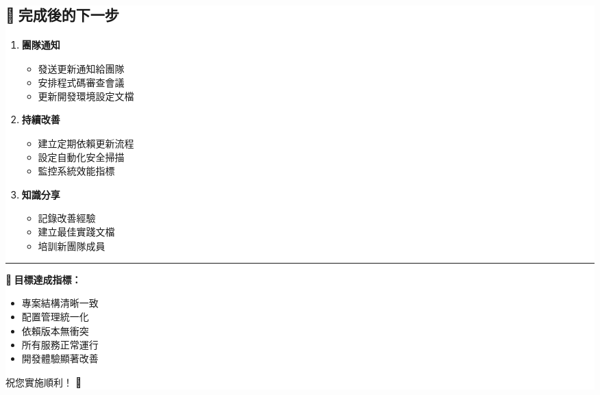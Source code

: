 
## 🎉 完成後的下一步

1. **團隊通知**
   - 發送更新通知給團隊
   - 安排程式碼審查會議
   - 更新開發環境設定文檔

2. **持續改善**
   - 建立定期依賴更新流程
   - 設定自動化安全掃描
   - 監控系統效能指標

3. **知識分享**
   - 記錄改善經驗
   - 建立最佳實踐文檔
   - 培訓新團隊成員

---

**🎯 目標達成指標：**
- 專案結構清晰一致
- 配置管理統一化
- 依賴版本無衝突
- 所有服務正常運行
- 開發體驗顯著改善

祝您實施順利！ 🚀